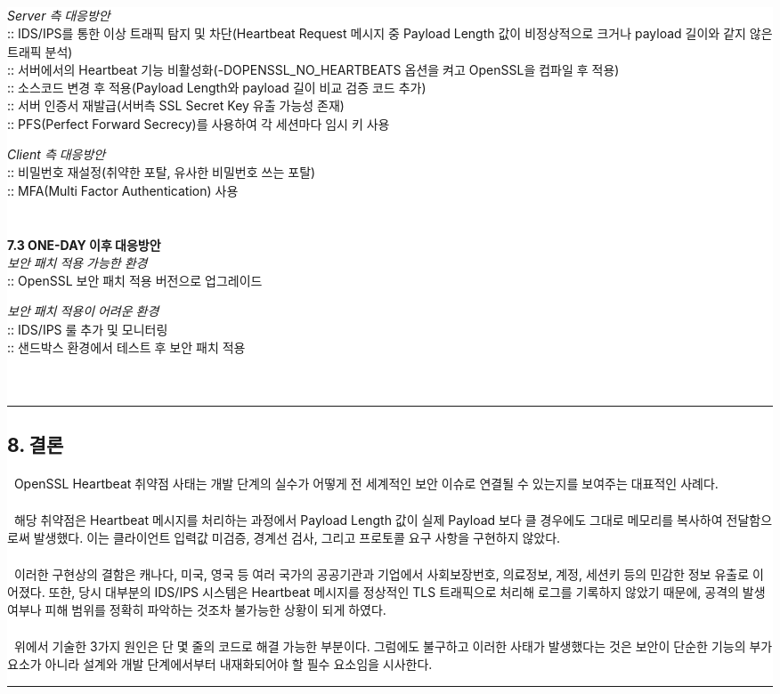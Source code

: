 *Server 측 대응방안*  
:: IDS/IPS를 통한 이상 트래픽 탐지 및 차단(Heartbeat Request 메시지 중 Payload Length 값이 비정상적으로 크거나 payload 길이와 같지 않은 트래픽 분석)  
:: 서버에서의 Heartbeat 기능 비활성화(-DOPENSSL_NO_HEARTBEATS 옵션을 켜고 OpenSSL을 컴파일 후 적용)  
:: 소스코드 변경 후 적용(Payload Length와 payload 길이 비교 검증 코드 추가)  
:: 서버 인증서 재발급(서버측 SSL Secret Key 유출 가능성 존재)  
:: PFS(Perfect Forward Secrecy)를 사용하여 각 세션마다 임시 키 사용  

*Client 측 대응방안*  
:: 비밀번호 재설정(취약한 포탈, 유사한 비밀번호 쓰는 포탈)  
:: MFA(Multi Factor Authentication) 사용  
<br><br>
**7.3 ONE-DAY 이후 대응방안**  
*보안 패치 적용 가능한 환경*  
:: OpenSSL 보안 패치 적용 버전으로 업그레이드  

*보안 패치 적용이 어려운 환경*  
:: IDS/IPS 룰 추가 및 모니터링  
:: 샌드박스 환경에서 테스트 후 보안 패치 적용  
<br><br>

---

## 8. 결론
&nbsp;&nbsp;OpenSSL Heartbeat 취약점 사태는 개발 단계의 실수가 어떻게 전 세계적인 보안 이슈로 연결될 수 있는지를 보여주는 대표적인 사례다.
<br><br>
&nbsp;&nbsp;해당 취약점은 Heartbeat 메시지를 처리하는 과정에서 Payload Length 값이 실제 Payload 보다 클 경우에도 그대로 메모리를 복사하여 전달함으로써 발생했다. 이는 클라이언트 입력값 미검증, 경계선 검사, 그리고 프로토콜 요구 사항을 구현하지 않았다.
<br><br>
&nbsp;&nbsp;이러한 구현상의 결함은 캐나다, 미국, 영국 등 여러 국가의 공공기관과 기업에서 사회보장번호, 의료정보, 계정, 세션키 등의 민감한 정보 유출로 이어졌다. 또한, 당시 대부분의 IDS/IPS 시스템은 Heartbeat 메시지를 정상적인 TLS 트래픽으로 처리해 로그를 기록하지 않았기 때문에, 공격의 발생 여부나 피해 범위를 정확히 파악하는 것조차 불가능한 상황이 되게 하였다.
<br><br>
&nbsp;&nbsp;위에서 기술한 3가지 원인은 단 몇 줄의 코드로 해결 가능한 부분이다. 그럼에도 불구하고 이러한 사태가 발생했다는 것은 보안이 단순한 기능의 부가 요소가 아니라 설계와 개발 단계에서부터 내재화되어야 할 필수 요소임을 시사한다.

---

[jekyll-docs]: http://jekyllrb.com/docs/home
[jekyll-gh]:   https://github.com/jekyll/jekyll
[jekyll-talk]: https://talk.jekyllrb.com/
